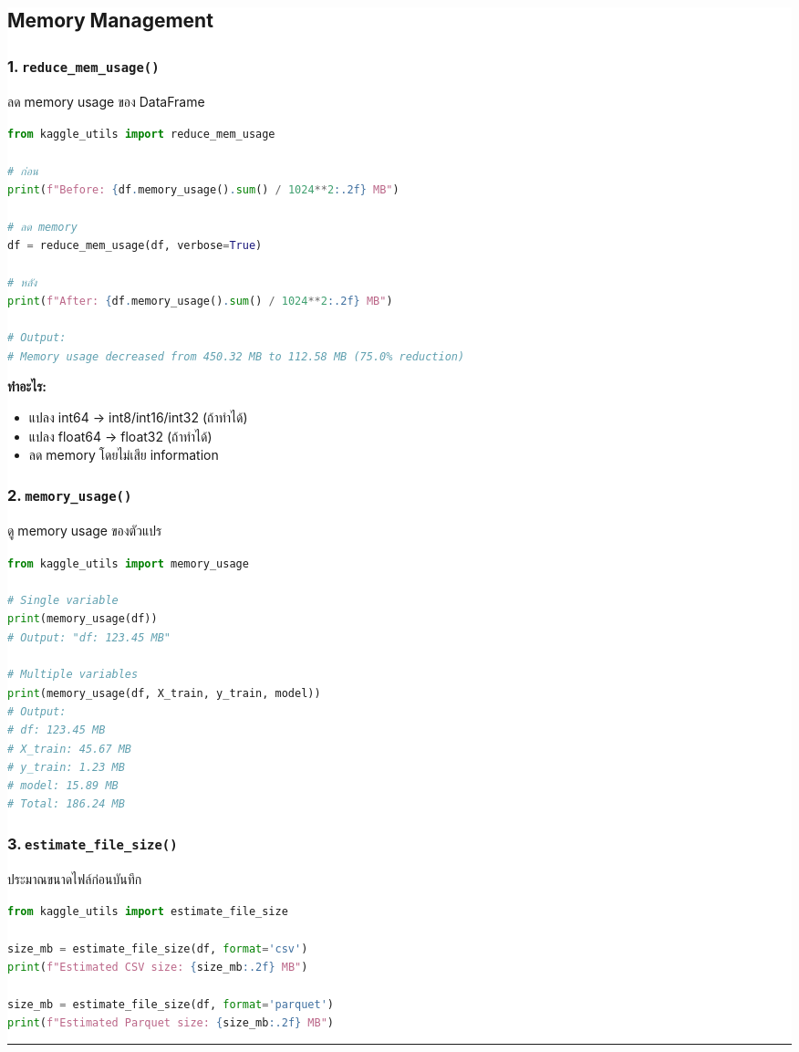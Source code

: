 
## Memory Management

### 1. `reduce_mem_usage()`

ลด memory usage ของ DataFrame

```python
from kaggle_utils import reduce_mem_usage

# ก่อน
print(f"Before: {df.memory_usage().sum() / 1024**2:.2f} MB")

# ลด memory
df = reduce_mem_usage(df, verbose=True)

# หลัง
print(f"After: {df.memory_usage().sum() / 1024**2:.2f} MB")

# Output:
# Memory usage decreased from 450.32 MB to 112.58 MB (75.0% reduction)
```

**ทำอะไร:**
- แปลง int64 → int8/int16/int32 (ถ้าทำได้)
- แปลง float64 → float32 (ถ้าทำได้)
- ลด memory โดยไม่เสีย information

### 2. `memory_usage()`

ดู memory usage ของตัวแปร

```python
from kaggle_utils import memory_usage

# Single variable
print(memory_usage(df))
# Output: "df: 123.45 MB"

# Multiple variables
print(memory_usage(df, X_train, y_train, model))
# Output:
# df: 123.45 MB
# X_train: 45.67 MB
# y_train: 1.23 MB
# model: 15.89 MB
# Total: 186.24 MB
```

### 3. `estimate_file_size()`

ประมาณขนาดไฟล์ก่อนบันทึก

```python
from kaggle_utils import estimate_file_size

size_mb = estimate_file_size(df, format='csv')
print(f"Estimated CSV size: {size_mb:.2f} MB")

size_mb = estimate_file_size(df, format='parquet')
print(f"Estimated Parquet size: {size_mb:.2f} MB")
```

---
